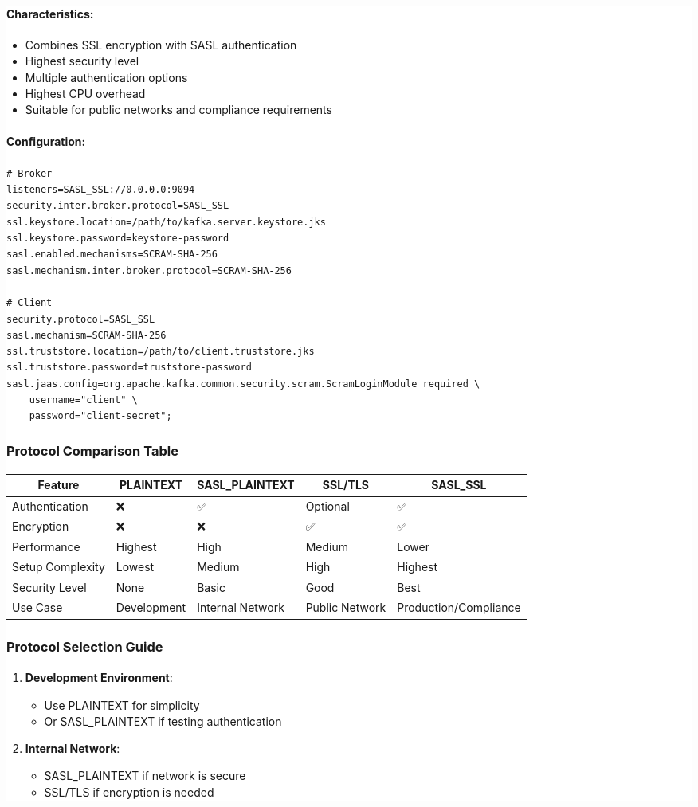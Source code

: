 #### Characteristics:
- Combines SSL encryption with SASL authentication
- Highest security level
- Multiple authentication options
- Highest CPU overhead
- Suitable for public networks and compliance requirements

#### Configuration:
```properties
# Broker
listeners=SASL_SSL://0.0.0.0:9094
security.inter.broker.protocol=SASL_SSL
ssl.keystore.location=/path/to/kafka.server.keystore.jks
ssl.keystore.password=keystore-password
sasl.enabled.mechanisms=SCRAM-SHA-256
sasl.mechanism.inter.broker.protocol=SCRAM-SHA-256

# Client
security.protocol=SASL_SSL
sasl.mechanism=SCRAM-SHA-256
ssl.truststore.location=/path/to/client.truststore.jks
ssl.truststore.password=truststore-password
sasl.jaas.config=org.apache.kafka.common.security.scram.ScramLoginModule required \
    username="client" \
    password="client-secret";
```

### Protocol Comparison Table

| Feature | PLAINTEXT | SASL_PLAINTEXT | SSL/TLS | SASL_SSL |
|---------|-----------|----------------|---------|-----------|
| Authentication | ❌ | ✅ | Optional | ✅ |
| Encryption | ❌ | ❌ | ✅ | ✅ |
| Performance | Highest | High | Medium | Lower |
| Setup Complexity | Lowest | Medium | High | Highest |
| Security Level | None | Basic | Good | Best |
| Use Case | Development | Internal Network | Public Network | Production/Compliance |

### Protocol Selection Guide

1. **Development Environment**:
   - Use PLAINTEXT for simplicity
   - Or SASL_PLAINTEXT if testing authentication

2. **Internal Network**:
   - SASL_PLAINTEXT if network is secure
   - SSL/TLS if encryption is needed
